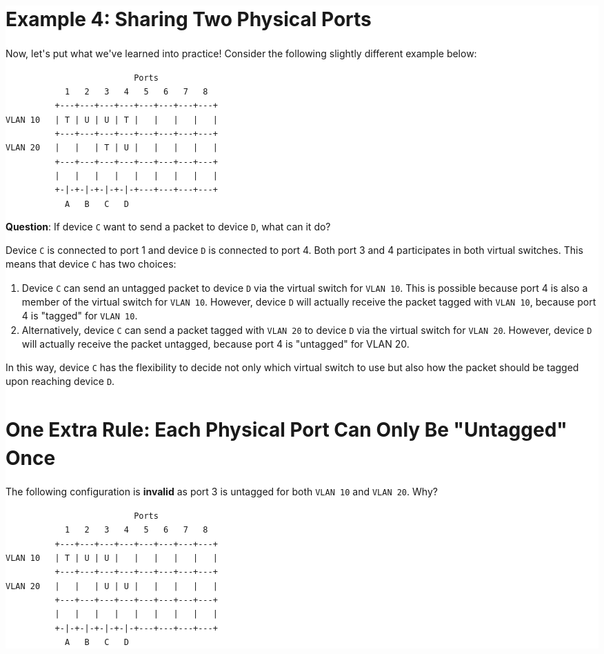 # Example 4: Sharing Two Physical Ports

Now, let's put what we've learned into practice! Consider the following slightly
different example below:

```
                          Ports
            1   2   3   4   5   6   7   8
          +---+---+---+---+---+---+---+---+
VLAN 10   | T | U | U | T |   |   |   |   |
          +---+---+---+---+---+---+---+---+
VLAN 20   |   |   | T | U |   |   |   |   |
          +---+---+---+---+---+---+---+---+
          |   |   |   |   |   |   |   |   |
          +-|-+-|-+-|-+-|-+---+---+---+---+
            A   B   C   D
```

**Question**: If device `C` want to send a packet to device `D`, what can it do?

Device `C` is connected to port 1 and device `D` is connected to port 4. Both
port 3 and 4 participates in both virtual switches. This means that device `C`
has two choices:

1. Device `C` can send an untagged packet to device `D` via the virtual switch
   for `VLAN 10`. This is possible because port 4 is also a member of the
   virtual switch for `VLAN 10`. However, device `D` will actually receive the
   packet tagged with `VLAN 10`, because port 4 is "tagged" for `VLAN 10`.
2. Alternatively, device `C` can send a packet tagged with `VLAN 20` to device
   `D` via the virtual switch for `VLAN 20`. However, device `D` will actually
   receive the packet untagged, because port 4 is "untagged" for VLAN 20.
   
In this way, device `C` has the flexibility to decide not only which virtual
switch to use but also how the packet should be tagged upon reaching device `D`.


# One Extra Rule: Each Physical Port Can Only Be "Untagged" Once

The following configuration is **invalid** as port 3 is untagged for both `VLAN
10` and `VLAN 20`. Why?

```
                          Ports
            1   2   3   4   5   6   7   8
          +---+---+---+---+---+---+---+---+
VLAN 10   | T | U | U |   |   |   |   |   |
          +---+---+---+---+---+---+---+---+
VLAN 20   |   |   | U | U |   |   |   |   |
          +---+---+---+---+---+---+---+---+
          |   |   |   |   |   |   |   |   |
          +-|-+-|-+-|-+-|-+---+---+---+---+
            A   B   C   D
```
